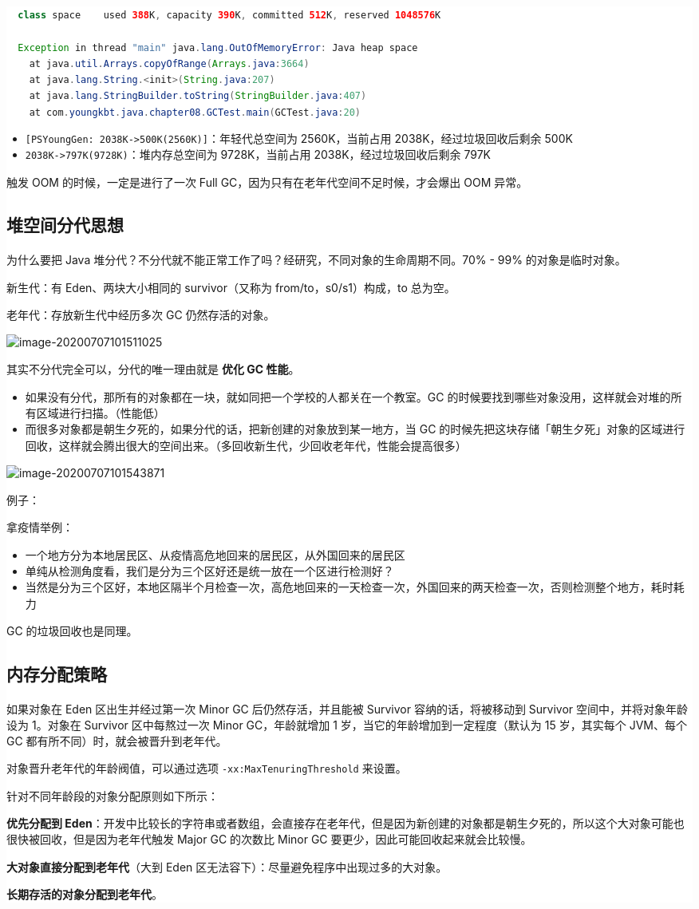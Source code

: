```java
  class space    used 388K, capacity 390K, committed 512K, reserved 1048576K
  
  Exception in thread "main" java.lang.OutOfMemoryError: Java heap space
	at java.util.Arrays.copyOfRange(Arrays.java:3664)
	at java.lang.String.<init>(String.java:207)
	at java.lang.StringBuilder.toString(StringBuilder.java:407)
	at com.youngkbt.java.chapter08.GCTest.main(GCTest.java:20)
```

- `[PSYoungGen: 2038K->500K(2560K)]`：年轻代总空间为 2560K，当前占用 2038K，经过垃圾回收后剩余 500K
- `2038K->797K(9728K)`：堆内存总空间为 9728K，当前占用 2038K，经过垃圾回收后剩余 797K

触发 OOM 的时候，一定是进行了一次 Full GC，因为只有在老年代空间不足时候，才会爆出 OOM 异常。

## 堆空间分代思想

为什么要把 Java 堆分代？不分代就不能正常工作了吗？经研究，不同对象的生命周期不同。70% - 99% 的对象是临时对象。

新生代：有 Eden、两块大小相同的 survivor（又称为 from/to，s0/s1）构成，to 总为空。

老年代：存放新生代中经历多次 GC 仍然存活的对象。

![image-20200707101511025](https://fastly.jsdelivr.net/gh/Kele-Bingtang/static/img/Java/20220116151928.png)

其实不分代完全可以，分代的唯一理由就是 **优化 GC 性能**。

- 如果没有分代，那所有的对象都在一块，就如同把一个学校的人都关在一个教室。GC 的时候要找到哪些对象没用，这样就会对堆的所有区域进行扫描。（性能低）
- 而很多对象都是朝生夕死的，如果分代的话，把新创建的对象放到某一地方，当 GC 的时候先把这块存储「朝生夕死」对象的区域进行回收，这样就会腾出很大的空间出来。（多回收新生代，少回收老年代，性能会提高很多）

![image-20200707101543871](https://fastly.jsdelivr.net/gh/Kele-Bingtang/static/img/Java/20220116151929.png)

例子：

拿疫情举例：

- 一个地方分为本地居民区、从疫情高危地回来的居民区，从外国回来的居民区
- 单纯从检测角度看，我们是分为三个区好还是统一放在一个区进行检测好？
- 当然是分为三个区好，本地区隔半个月检查一次，高危地回来的一天检查一次，外国回来的两天检查一次，否则检测整个地方，耗时耗力

GC 的垃圾回收也是同理。

## 内存分配策略

如果对象在 Eden 区出生并经过第一次 Minor GC 后仍然存活，并且能被 Survivor 容纳的话，将被移动到 Survivor 空间中，并将对象年龄设为 1。对象在 Survivor 区中每熬过一次 Minor GC，年龄就增加 1 岁，当它的年龄增加到一定程度（默认为 15 岁，其实每个 JVM、每个 GC 都有所不同）时，就会被晋升到老年代。

对象晋升老年代的年龄阀值，可以通过选项 `-xx:MaxTenuringThreshold` 来设置。

针对不同年龄段的对象分配原则如下所示：

**优先分配到 Eden**：开发中比较长的字符串或者数组，会直接存在老年代，但是因为新创建的对象都是朝生夕死的，所以这个大对象可能也很快被回收，但是因为老年代触发 Major GC 的次数比 Minor GC 要更少，因此可能回收起来就会比较慢。

**大对象直接分配到老年代**（大到 Eden 区无法容下）：尽量避免程序中出现过多的大对象。

**长期存活的对象分配到老年代**。
